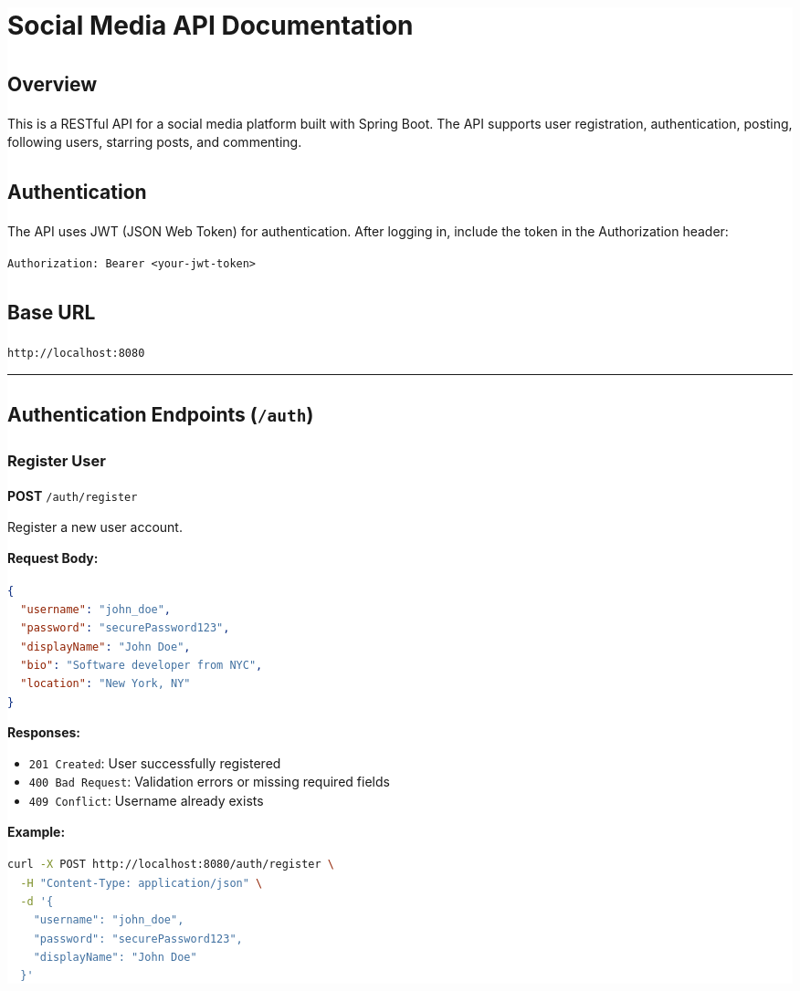 # Social Media API Documentation

## Overview
This is a RESTful API for a social media platform built with Spring Boot. The API supports user registration, authentication, posting, following users, starring posts, and commenting.

## Authentication
The API uses JWT (JSON Web Token) for authentication. After logging in, include the token in the Authorization header:
```
Authorization: Bearer <your-jwt-token>
```

## Base URL
```
http://localhost:8080
```

---

## Authentication Endpoints (`/auth`)

### Register User
**POST** `/auth/register`

Register a new user account.

**Request Body:**
```json
{
  "username": "john_doe",
  "password": "securePassword123",
  "displayName": "John Doe",
  "bio": "Software developer from NYC",
  "location": "New York, NY"
}
```

**Responses:**
- `201 Created`: User successfully registered
- `400 Bad Request`: Validation errors or missing required fields
- `409 Conflict`: Username already exists

**Example:**
```bash
curl -X POST http://localhost:8080/auth/register \
  -H "Content-Type: application/json" \
  -d '{
    "username": "john_doe",
    "password": "securePassword123",
    "displayName": "John Doe"
  }'
```
